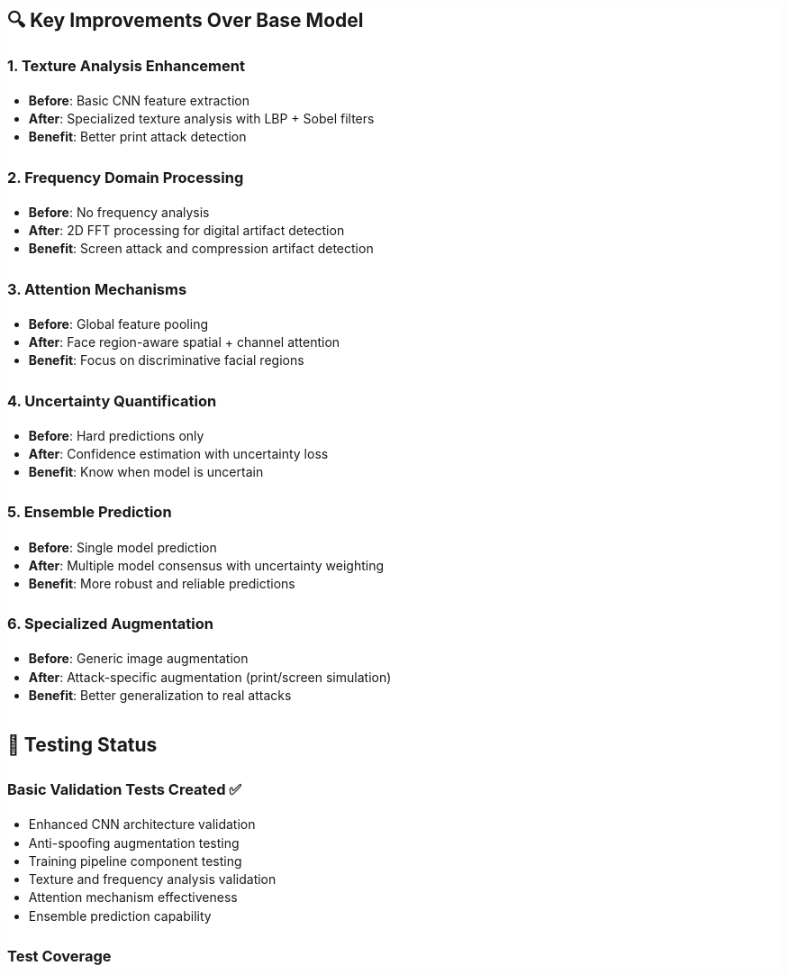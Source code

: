 ## 🔍 Key Improvements Over Base Model

### 1. Texture Analysis Enhancement

- **Before**: Basic CNN feature extraction
- **After**: Specialized texture analysis with LBP + Sobel filters
- **Benefit**: Better print attack detection

### 2. Frequency Domain Processing

- **Before**: No frequency analysis
- **After**: 2D FFT processing for digital artifact detection
- **Benefit**: Screen attack and compression artifact detection

### 3. Attention Mechanisms

- **Before**: Global feature pooling
- **After**: Face region-aware spatial + channel attention
- **Benefit**: Focus on discriminative facial regions

### 4. Uncertainty Quantification

- **Before**: Hard predictions only
- **After**: Confidence estimation with uncertainty loss
- **Benefit**: Know when model is uncertain

### 5. Ensemble Prediction

- **Before**: Single model prediction
- **After**: Multiple model consensus with uncertainty weighting
- **Benefit**: More robust and reliable predictions

### 6. Specialized Augmentation

- **Before**: Generic image augmentation
- **After**: Attack-specific augmentation (print/screen simulation)
- **Benefit**: Better generalization to real attacks

## 🧪 Testing Status

### Basic Validation Tests Created ✅

- Enhanced CNN architecture validation
- Anti-spoofing augmentation testing
- Training pipeline component testing
- Texture and frequency analysis validation
- Attention mechanism effectiveness
- Ensemble prediction capability

### Test Coverage

